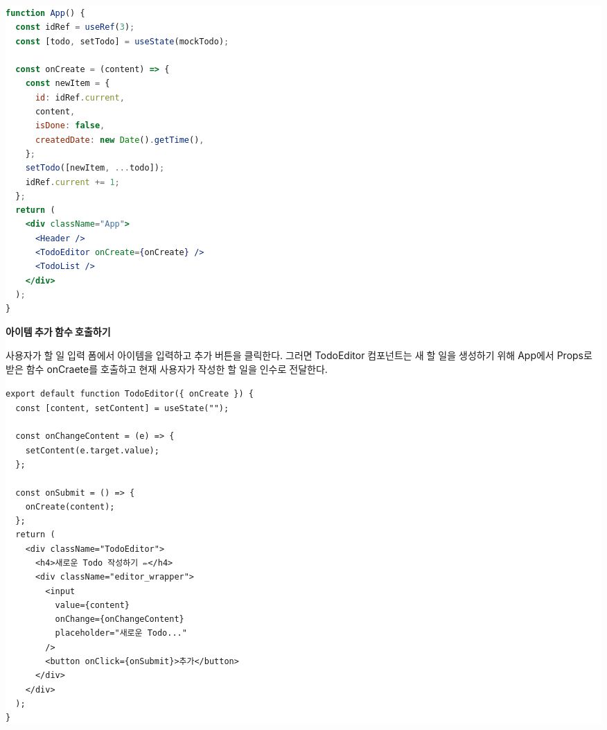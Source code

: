 ```jsx
function App() {
  const idRef = useRef(3);
  const [todo, setTodo] = useState(mockTodo);

  const onCreate = (content) => {
    const newItem = {
      id: idRef.current,
      content,
      isDone: false,
      createdDate: new Date().getTime(),
    };
    setTodo([newItem, ...todo]);
    idRef.current += 1;
  };
  return (
    <div className="App">
      <Header />
      <TodoEditor onCreate={onCreate} />
      <TodoList />
    </div>
  );
}
```

**아이템 추가 함수 호출하기**

사용자가 할 일 입력 폼에서 아이템을 입력하고 추가 버튼을 클릭한다. 그러면 TodoEditor 컴포넌트는 새 할 일을 생성하기 위해 App에서 Props로 받은 함수 onCraete를 호출하고 현재 사용자가 작성한 할 일을 인수로 전달한다.

```
export default function TodoEditor({ onCreate }) {
  const [content, setContent] = useState("");

  const onChangeContent = (e) => {
    setContent(e.target.value);
  };

  const onSubmit = () => {
    onCreate(content);
  };
  return (
    <div className="TodoEditor">
      <h4>새로운 Todo 작성하기 ✏️</h4>
      <div className="editor_wrapper">
        <input
          value={content}
          onChange={onChangeContent}
          placeholder="새로운 Todo..."
        />
        <button onClick={onSubmit}>추가</button>
      </div>
    </div>
  );
}
```
